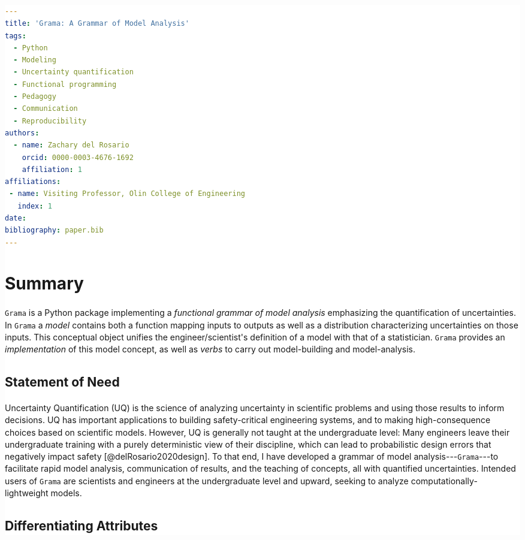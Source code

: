 ```yaml
---
title: 'Grama: A Grammar of Model Analysis'
tags:
  - Python
  - Modeling
  - Uncertainty quantification
  - Functional programming
  - Pedagogy
  - Communication
  - Reproducibility
authors:
  - name: Zachary del Rosario
    orcid: 0000-0003-4676-1692
    affiliation: 1
affiliations:
 - name: Visiting Professor, Olin College of Engineering
   index: 1
date:
bibliography: paper.bib
---
```


# Summary

`Grama` is a Python package implementing a *functional grammar of model
analysis* emphasizing the quantification of uncertainties. In `Grama` a *model*
contains both a function mapping inputs to outputs as well as a distribution
characterizing uncertainties on those inputs. This conceptual object unifies the
engineer/scientist's definition of a model with that of a statistician. `Grama`
provides an *implementation* of this model concept, as well as *verbs* to carry
out model-building and model-analysis.

## Statement of Need

Uncertainty Quantification (UQ) is the science of analyzing uncertainty in
scientific problems and using those results to inform decisions. UQ has
important applications to building safety-critical engineering systems, and to
making high-consequence choices based on scientific models. However, UQ is
generally not taught at the undergraduate level: Many engineers leave their
undergraduate training with a purely deterministic view of their discipline,
which can lead to probabilistic design errors that negatively impact safety
[@delRosario2020design]. To that end, I have developed a grammar of model
analysis---`Grama`---to facilitate rapid model analysis, communication of
results, and the teaching of concepts, all with quantified uncertainties.
Intended users of `Grama` are scientists and engineers at the undergraduate
level and upward, seeking to analyze computationally-lightweight models.

## Differentiating Attributes
